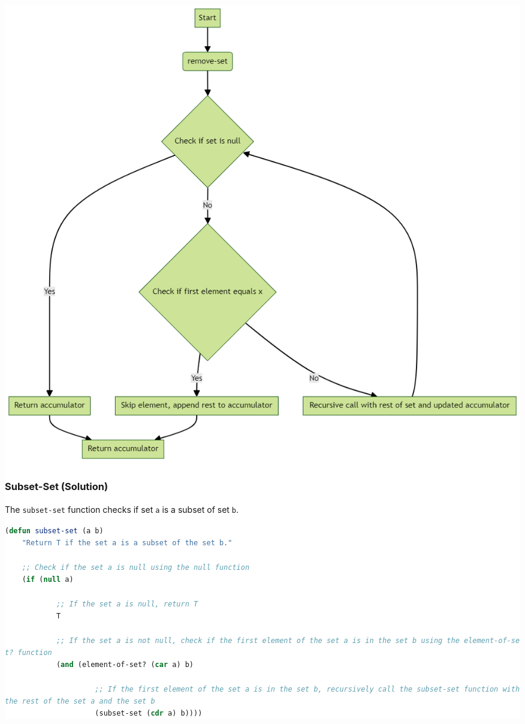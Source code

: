 ![Alt text](image-7.png)

### Subset-Set (Solution)

The `subset-set` function checks if set `a` is a subset of set `b`.

```lisp
(defun subset-set (a b)
    "Return T if the set a is a subset of the set b."

    ;; Check if the set a is null using the null function
    (if (null a)

            ;; If the set a is null, return T
            T

            ;; If the set a is not null, check if the first element of the set a is in the set b using the element-of-set? function
            (and (element-of-set? (car a) b)

                     ;; If the first element of the set a is in the set b, recursively call the subset-set function with the rest of the set a and the set b
                     (subset-set (cdr a) b))))
```
